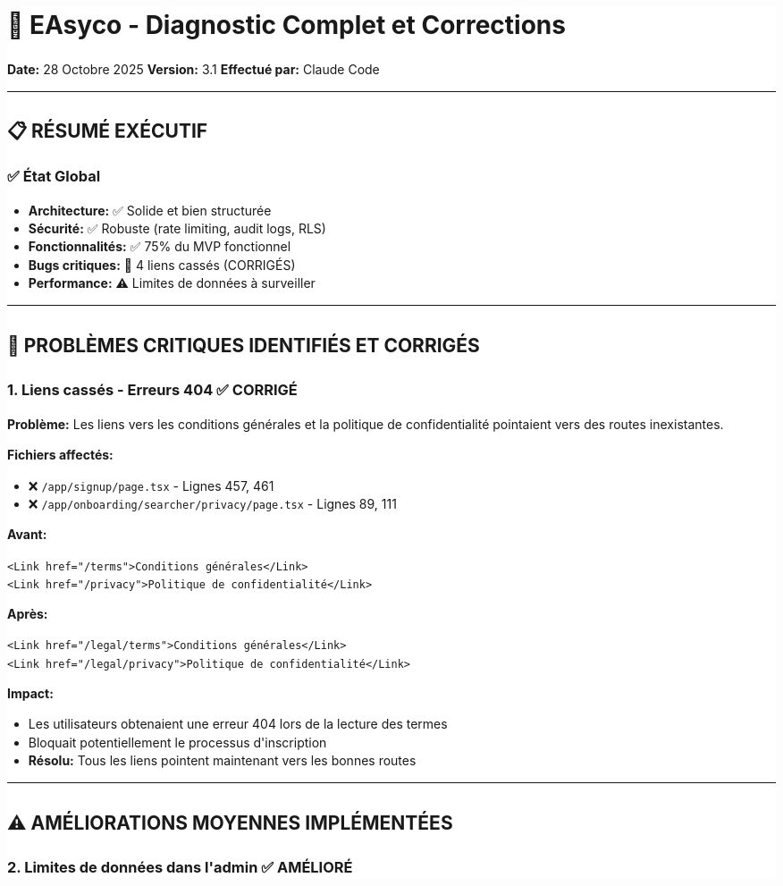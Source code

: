 # 🏥 EAsyco - Diagnostic Complet et Corrections
**Date:** 28 Octobre 2025
**Version:** 3.1
**Effectué par:** Claude Code

---

## 📋 RÉSUMÉ EXÉCUTIF

### ✅ État Global
- **Architecture:** ✅ Solide et bien structurée
- **Sécurité:** ✅ Robuste (rate limiting, audit logs, RLS)
- **Fonctionnalités:** ✅ 75% du MVP fonctionnel
- **Bugs critiques:** 🔴 4 liens cassés (CORRIGÉS)
- **Performance:** ⚠️ Limites de données à surveiller

---

## 🔴 PROBLÈMES CRITIQUES IDENTIFIÉS ET CORRIGÉS

### 1. Liens cassés - Erreurs 404 ✅ CORRIGÉ

**Problème:** Les liens vers les conditions générales et la politique de confidentialité pointaient vers des routes inexistantes.

**Fichiers affectés:**
- ❌ `/app/signup/page.tsx` - Lignes 457, 461
- ❌ `/app/onboarding/searcher/privacy/page.tsx` - Lignes 89, 111

**Avant:**
```tsx
<Link href="/terms">Conditions générales</Link>
<Link href="/privacy">Politique de confidentialité</Link>
```

**Après:**
```tsx
<Link href="/legal/terms">Conditions générales</Link>
<Link href="/legal/privacy">Politique de confidentialité</Link>
```

**Impact:**
- Les utilisateurs obtenaient une erreur 404 lors de la lecture des termes
- Bloquait potentiellement le processus d'inscription
- **Résolu:** Tous les liens pointent maintenant vers les bonnes routes

---

## ⚠️ AMÉLIORATIONS MOYENNES IMPLÉMENTÉES

### 2. Limites de données dans l'admin ✅ AMÉLIORÉ
